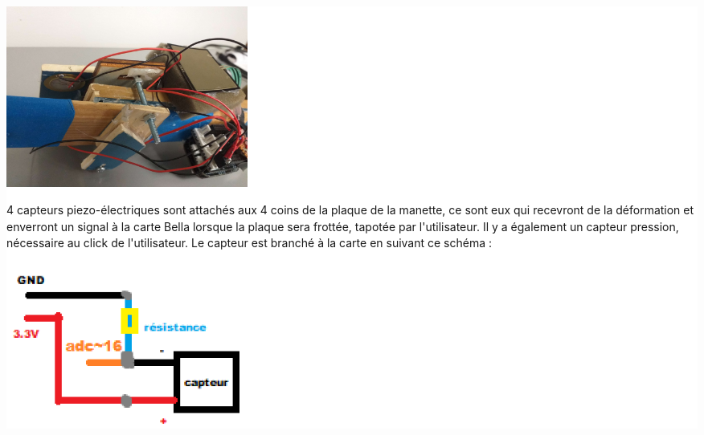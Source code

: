 <img src="Data/capteurs.jpg" width="300"></img>


4 capteurs piezo-électriques sont attachés aux 4 coins de la plaque de la manette, ce sont eux qui recevront de la déformation et enverront un signal à la carte Bella lorsque la plaque sera frottée, tapotée par l'utilisateur. Il y a également un capteur pression, nécessaire au click de l'utilisateur. Le capteur est branché à la carte en suivant ce schéma :

<img src="Data/schéma_elec.PNG" width="300"></img>
